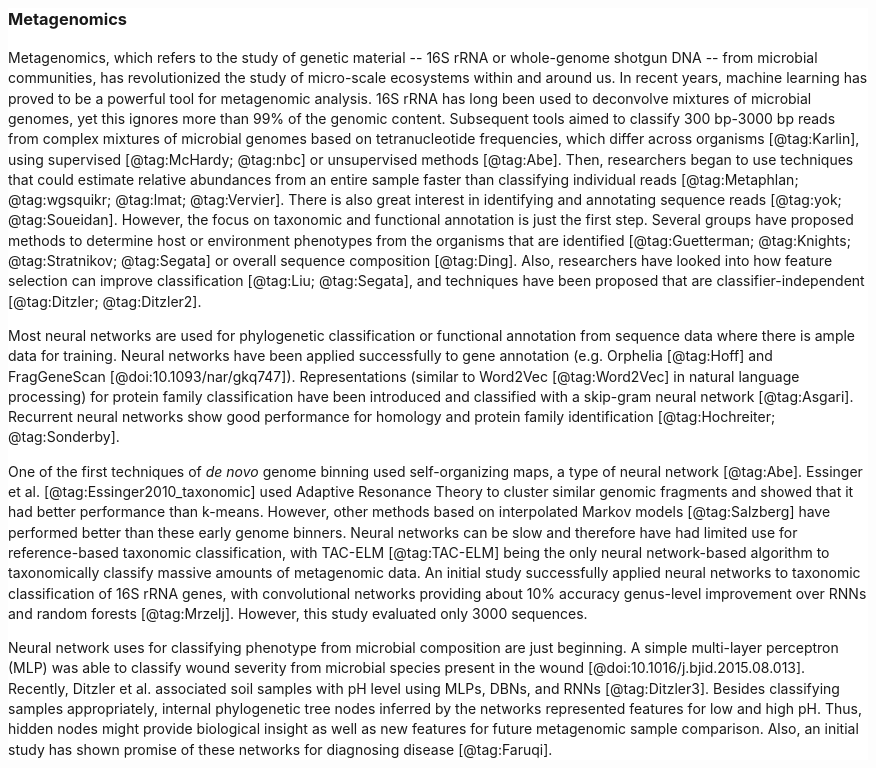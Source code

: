 ### Metagenomics

Metagenomics, which refers to the study of genetic material -- 16S rRNA or whole-genome shotgun DNA -- from microbial communities, has revolutionized the study of micro-scale ecosystems within and around us.
In recent years, machine learning has proved to be a powerful tool for metagenomic analysis.
16S rRNA has long been used to deconvolve mixtures of microbial genomes, yet this ignores more than 99% of the genomic content.
Subsequent tools aimed to classify 300 bp-3000 bp reads from complex mixtures of microbial genomes based on tetranucleotide frequencies, which differ across organisms [@tag:Karlin], using supervised [@tag:McHardy; @tag:nbc] or unsupervised methods [@tag:Abe].
Then, researchers began to use techniques that could estimate relative abundances from an entire sample faster than classifying individual reads [@tag:Metaphlan;
@tag:wgsquikr; @tag:lmat; @tag:Vervier].
There is also great interest in identifying and annotating sequence reads [@tag:yok; @tag:Soueidan].
However, the focus on taxonomic and functional annotation is just the first step.
Several groups have proposed methods to determine host or environment phenotypes from the organisms that are identified [@tag:Guetterman; @tag:Knights; @tag:Stratnikov;
@tag:Segata] or overall sequence composition [@tag:Ding].
Also, researchers have looked into how feature selection can improve classification [@tag:Liu;
@tag:Segata], and techniques have been proposed that are classifier-independent [@tag:Ditzler; @tag:Ditzler2].

Most neural networks are used for phylogenetic classification or functional annotation from sequence data where there is ample data for training.
Neural networks have been applied successfully to gene annotation (e.g. Orphelia [@tag:Hoff] and FragGeneScan [@doi:10.1093/nar/gkq747]).
Representations (similar to Word2Vec [@tag:Word2Vec] in natural language processing) for protein family classification have been introduced and classified with a skip-gram neural network [@tag:Asgari].
Recurrent neural networks show good performance for homology and protein family identification [@tag:Hochreiter; @tag:Sonderby].

One of the first techniques of *de novo* genome binning used self-organizing maps, a type of neural network [@tag:Abe].
Essinger et al. [@tag:Essinger2010_taxonomic] used Adaptive Resonance Theory to cluster similar genomic fragments and showed that it had better performance than k-means.
However, other methods based on interpolated Markov models [@tag:Salzberg] have performed better than these early genome binners.
Neural networks can be slow and therefore have had limited use for reference-based taxonomic classification, with TAC-ELM [@tag:TAC-ELM] being the only neural network-based algorithm to taxonomically classify massive amounts of metagenomic data.
An initial study successfully applied neural networks to taxonomic classification of 16S rRNA genes, with convolutional networks providing about 10% accuracy genus-level improvement over RNNs and random forests [@tag:Mrzelj].
However, this study evaluated only 3000 sequences.

Neural network uses for classifying phenotype from microbial composition are just beginning.
A simple multi-layer perceptron (MLP) was able to classify wound severity from microbial species present in the wound [@doi:10.1016/j.bjid.2015.08.013].
Recently, Ditzler et al. associated soil samples with pH level using MLPs, DBNs, and RNNs [@tag:Ditzler3].
Besides classifying samples appropriately, internal phylogenetic tree nodes inferred by the networks represented features for low and high pH.
Thus, hidden nodes might provide biological insight as well as new features for future metagenomic sample comparison.
Also, an initial study has shown promise of these networks for diagnosing disease [@tag:Faruqi].
